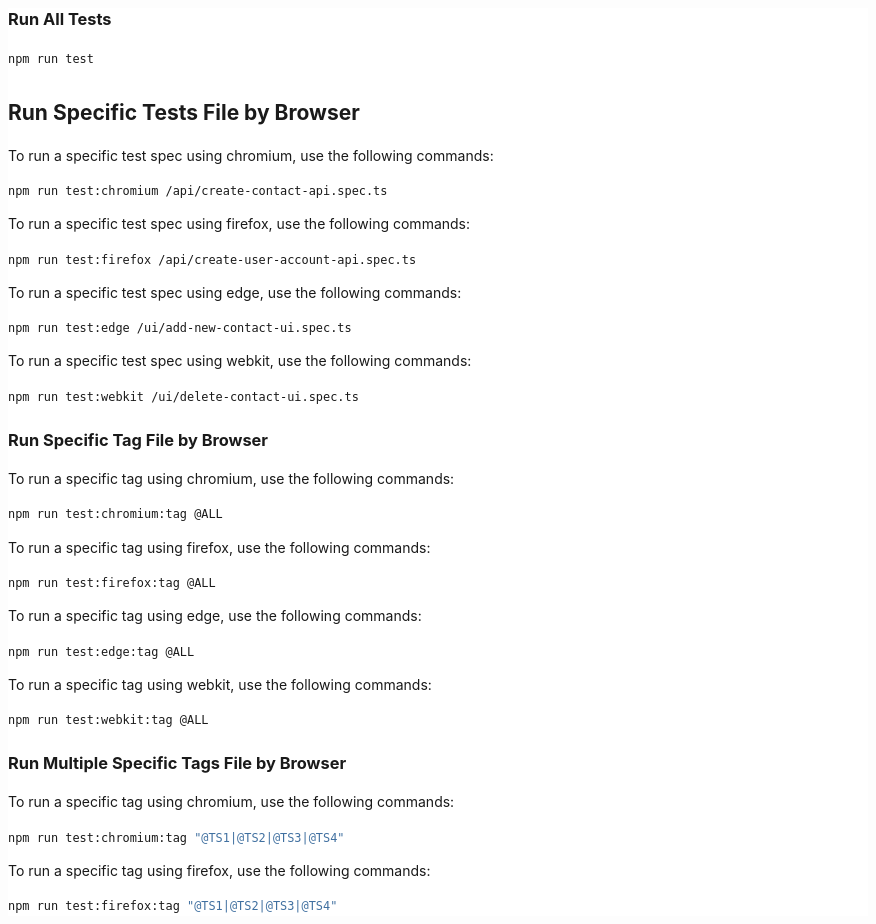 ### Run All Tests
```bash
npm run test
```

## Run Specific Tests File by Browser

To run a specific test spec using chromium, use the following commands:
```bash
npm run test:chromium /api/create-contact-api.spec.ts
```

To run a specific test spec using firefox, use the following commands:
```bash
npm run test:firefox /api/create-user-account-api.spec.ts
```

To run a specific test spec using edge, use the following commands:
```bash
npm run test:edge /ui/add-new-contact-ui.spec.ts
```

To run a specific test spec using webkit, use the following commands:
```bash
npm run test:webkit /ui/delete-contact-ui.spec.ts
```

### Run Specific Tag File by Browser
To run a specific tag using chromium, use the following commands:
```bash
npm run test:chromium:tag @ALL
```

To run a specific tag using firefox, use the following commands:
```bash
npm run test:firefox:tag @ALL
```

To run a specific tag using edge, use the following commands:
```bash
npm run test:edge:tag @ALL
```

To run a specific tag using webkit, use the following commands:
```bash
npm run test:webkit:tag @ALL
```

### Run Multiple Specific Tags File by Browser
To run a specific tag using chromium, use the following commands:
```bash
npm run test:chromium:tag "@TS1|@TS2|@TS3|@TS4"
```

To run a specific tag using firefox, use the following commands:
```bash
npm run test:firefox:tag "@TS1|@TS2|@TS3|@TS4"
```
